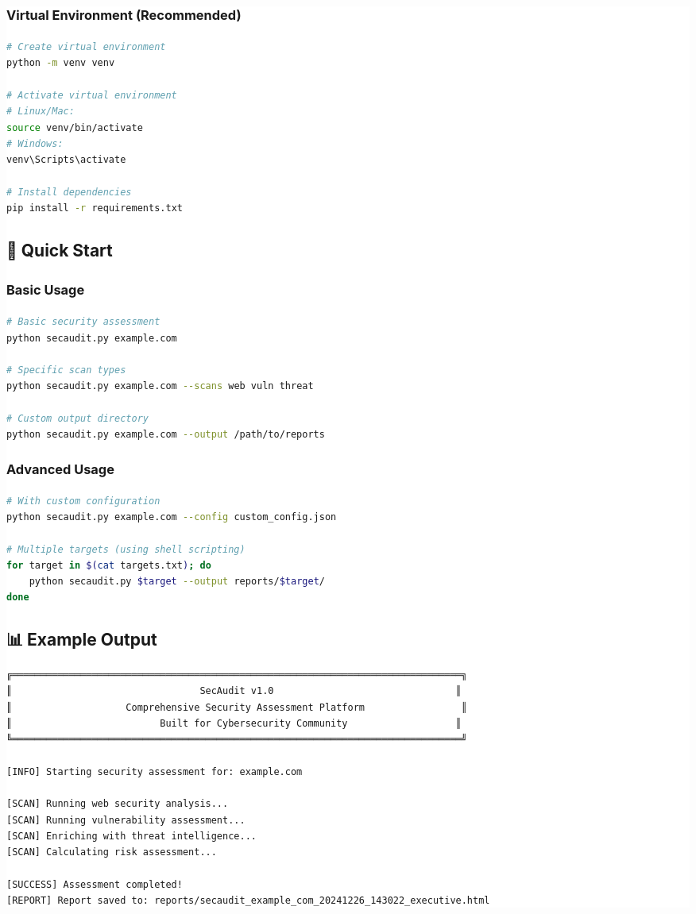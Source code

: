 ### Virtual Environment (Recommended)
```bash
# Create virtual environment
python -m venv venv

# Activate virtual environment
# Linux/Mac:
source venv/bin/activate
# Windows:
venv\Scripts\activate

# Install dependencies
pip install -r requirements.txt
```

## 🚦 Quick Start

### Basic Usage
```bash
# Basic security assessment
python secaudit.py example.com

# Specific scan types
python secaudit.py example.com --scans web vuln threat

# Custom output directory
python secaudit.py example.com --output /path/to/reports
```

### Advanced Usage
```bash
# With custom configuration
python secaudit.py example.com --config custom_config.json

# Multiple targets (using shell scripting)
for target in $(cat targets.txt); do
    python secaudit.py $target --output reports/$target/
done
```

## 📊 Example Output

```
╔═══════════════════════════════════════════════════════════════════════════════╗
║                                 SecAudit v1.0                                ║
║                    Comprehensive Security Assessment Platform                 ║
║                          Built for Cybersecurity Community                   ║
╚═══════════════════════════════════════════════════════════════════════════════╝

[INFO] Starting security assessment for: example.com

[SCAN] Running web security analysis...
[SCAN] Running vulnerability assessment...
[SCAN] Enriching with threat intelligence...
[SCAN] Calculating risk assessment...

[SUCCESS] Assessment completed!
[REPORT] Report saved to: reports/secaudit_example_com_20241226_143022_executive.html
```
